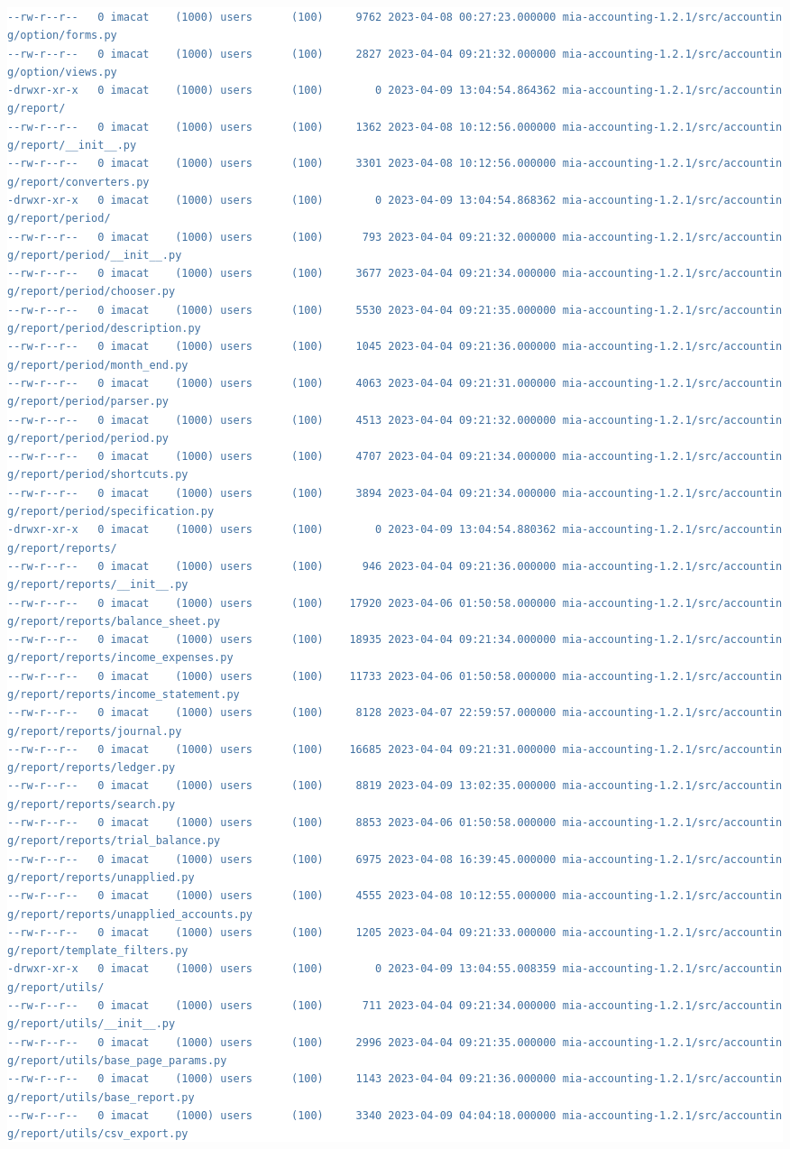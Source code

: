 ```diff
--rw-r--r--   0 imacat    (1000) users      (100)     9762 2023-04-08 00:27:23.000000 mia-accounting-1.2.1/src/accounting/option/forms.py
--rw-r--r--   0 imacat    (1000) users      (100)     2827 2023-04-04 09:21:32.000000 mia-accounting-1.2.1/src/accounting/option/views.py
-drwxr-xr-x   0 imacat    (1000) users      (100)        0 2023-04-09 13:04:54.864362 mia-accounting-1.2.1/src/accounting/report/
--rw-r--r--   0 imacat    (1000) users      (100)     1362 2023-04-08 10:12:56.000000 mia-accounting-1.2.1/src/accounting/report/__init__.py
--rw-r--r--   0 imacat    (1000) users      (100)     3301 2023-04-08 10:12:56.000000 mia-accounting-1.2.1/src/accounting/report/converters.py
-drwxr-xr-x   0 imacat    (1000) users      (100)        0 2023-04-09 13:04:54.868362 mia-accounting-1.2.1/src/accounting/report/period/
--rw-r--r--   0 imacat    (1000) users      (100)      793 2023-04-04 09:21:32.000000 mia-accounting-1.2.1/src/accounting/report/period/__init__.py
--rw-r--r--   0 imacat    (1000) users      (100)     3677 2023-04-04 09:21:34.000000 mia-accounting-1.2.1/src/accounting/report/period/chooser.py
--rw-r--r--   0 imacat    (1000) users      (100)     5530 2023-04-04 09:21:35.000000 mia-accounting-1.2.1/src/accounting/report/period/description.py
--rw-r--r--   0 imacat    (1000) users      (100)     1045 2023-04-04 09:21:36.000000 mia-accounting-1.2.1/src/accounting/report/period/month_end.py
--rw-r--r--   0 imacat    (1000) users      (100)     4063 2023-04-04 09:21:31.000000 mia-accounting-1.2.1/src/accounting/report/period/parser.py
--rw-r--r--   0 imacat    (1000) users      (100)     4513 2023-04-04 09:21:32.000000 mia-accounting-1.2.1/src/accounting/report/period/period.py
--rw-r--r--   0 imacat    (1000) users      (100)     4707 2023-04-04 09:21:34.000000 mia-accounting-1.2.1/src/accounting/report/period/shortcuts.py
--rw-r--r--   0 imacat    (1000) users      (100)     3894 2023-04-04 09:21:34.000000 mia-accounting-1.2.1/src/accounting/report/period/specification.py
-drwxr-xr-x   0 imacat    (1000) users      (100)        0 2023-04-09 13:04:54.880362 mia-accounting-1.2.1/src/accounting/report/reports/
--rw-r--r--   0 imacat    (1000) users      (100)      946 2023-04-04 09:21:36.000000 mia-accounting-1.2.1/src/accounting/report/reports/__init__.py
--rw-r--r--   0 imacat    (1000) users      (100)    17920 2023-04-06 01:50:58.000000 mia-accounting-1.2.1/src/accounting/report/reports/balance_sheet.py
--rw-r--r--   0 imacat    (1000) users      (100)    18935 2023-04-04 09:21:34.000000 mia-accounting-1.2.1/src/accounting/report/reports/income_expenses.py
--rw-r--r--   0 imacat    (1000) users      (100)    11733 2023-04-06 01:50:58.000000 mia-accounting-1.2.1/src/accounting/report/reports/income_statement.py
--rw-r--r--   0 imacat    (1000) users      (100)     8128 2023-04-07 22:59:57.000000 mia-accounting-1.2.1/src/accounting/report/reports/journal.py
--rw-r--r--   0 imacat    (1000) users      (100)    16685 2023-04-04 09:21:31.000000 mia-accounting-1.2.1/src/accounting/report/reports/ledger.py
--rw-r--r--   0 imacat    (1000) users      (100)     8819 2023-04-09 13:02:35.000000 mia-accounting-1.2.1/src/accounting/report/reports/search.py
--rw-r--r--   0 imacat    (1000) users      (100)     8853 2023-04-06 01:50:58.000000 mia-accounting-1.2.1/src/accounting/report/reports/trial_balance.py
--rw-r--r--   0 imacat    (1000) users      (100)     6975 2023-04-08 16:39:45.000000 mia-accounting-1.2.1/src/accounting/report/reports/unapplied.py
--rw-r--r--   0 imacat    (1000) users      (100)     4555 2023-04-08 10:12:55.000000 mia-accounting-1.2.1/src/accounting/report/reports/unapplied_accounts.py
--rw-r--r--   0 imacat    (1000) users      (100)     1205 2023-04-04 09:21:33.000000 mia-accounting-1.2.1/src/accounting/report/template_filters.py
-drwxr-xr-x   0 imacat    (1000) users      (100)        0 2023-04-09 13:04:55.008359 mia-accounting-1.2.1/src/accounting/report/utils/
--rw-r--r--   0 imacat    (1000) users      (100)      711 2023-04-04 09:21:34.000000 mia-accounting-1.2.1/src/accounting/report/utils/__init__.py
--rw-r--r--   0 imacat    (1000) users      (100)     2996 2023-04-04 09:21:35.000000 mia-accounting-1.2.1/src/accounting/report/utils/base_page_params.py
--rw-r--r--   0 imacat    (1000) users      (100)     1143 2023-04-04 09:21:36.000000 mia-accounting-1.2.1/src/accounting/report/utils/base_report.py
--rw-r--r--   0 imacat    (1000) users      (100)     3340 2023-04-09 04:04:18.000000 mia-accounting-1.2.1/src/accounting/report/utils/csv_export.py
```